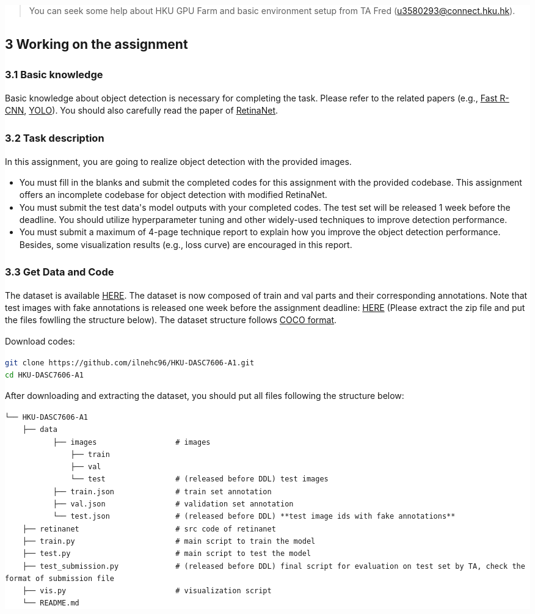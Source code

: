 > You can seek some help about HKU GPU Farm and basic environment setup from TA Fred (u3580293@connect.hku.hk).

## 3 Working on the assignment

### 3.1 Basic knowledge
Basic knowledge about object detection is necessary for completing the task. Please refer to the related papers (e.g., [Fast R-CNN](https://arxiv.org/abs/1504.08083), [YOLO](https://arxiv.org/abs/1506.02640)). You should also carefully read the paper of [RetinaNet](https://arxiv.org/abs/1708.02002).

### 3.2 Task description

In this assignment, you are going to realize object detection with the provided images. 

- You must fill in the blanks and submit the completed codes for this assignment with the provided codebase. This assignment offers an incomplete codebase for object detection with modified RetinaNet.
- You must submit the test data's model outputs with your completed codes. The test set will be released 1 week before the deadline. You should utilize hyperparameter tuning and other widely-used techniques to improve detection performance.
- You must submit a maximum of 4-page technique report to explain how you improve the object detection performance. Besides, some visualization results (e.g., loss curve) are encouraged in this report.

### 3.3 Get Data and Code

The dataset is available [HERE](https://drive.google.com/file/d/1aJHCU-iAWJwqOizzYVhuHr6l_wPJWE_p/view?usp=sharing). The dataset is now composed of train and val parts and their corresponding annotations. Note that test images with fake annotations is released one week before the assignment deadline: [HERE](https://drive.google.com/file/d/19xLx67bd3a0aW93NYILdw5iqgANXDpSH/view?usp=sharing) (Please extract the zip file and put the files fowlling the structure below). The dataset structure follows [COCO format](https://cocodataset.org/#format-data).

Download codes:

```bash
git clone https://github.com/ilnehc96/HKU-DASC7606-A1.git
cd HKU-DASC7606-A1
```

After downloading and extracting the dataset, you should put all files following the structure below:

```
└── HKU-DASC7606-A1
    ├── data
           ├── images                  # images
               ├── train
               ├── val
               └── test                # (released before DDL) test images
           ├── train.json              # train set annotation
           ├── val.json                # validation set annotation
           └── test.json               # (released before DDL) **test image ids with fake annotations**
    ├── retinanet                      # src code of retinanet
    ├── train.py                       # main script to train the model
    ├── test.py                        # main script to test the model
    ├── test_submission.py             # (released before DDL) final script for evaluation on test set by TA, check the format of submission file
    ├── vis.py                         # visualization script
    └── README.md
```
